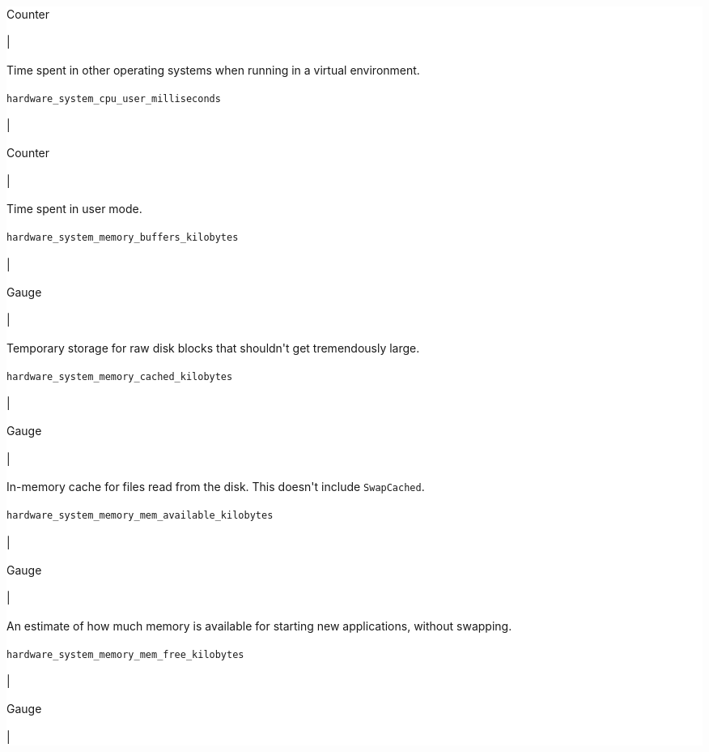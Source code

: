 Counter

|

Time spent in other operating systems when running in a virtual environment.  
  
`hardware_system_cpu_user_milliseconds`

|

Counter

|

Time spent in user mode.  
  
`hardware_system_memory_buffers_kilobytes`

|

Gauge

|

Temporary storage for raw disk blocks that shouldn't get tremendously large.  
  
`hardware_system_memory_cached_kilobytes`

|

Gauge

|

In-memory cache for files read from the disk. This doesn't include
`SwapCached`.  
  
`hardware_system_memory_mem_available_kilobytes`

|

Gauge

|

An estimate of how much memory is available for starting new applications,
without swapping.  
  
`hardware_system_memory_mem_free_kilobytes`

|

Gauge

|
